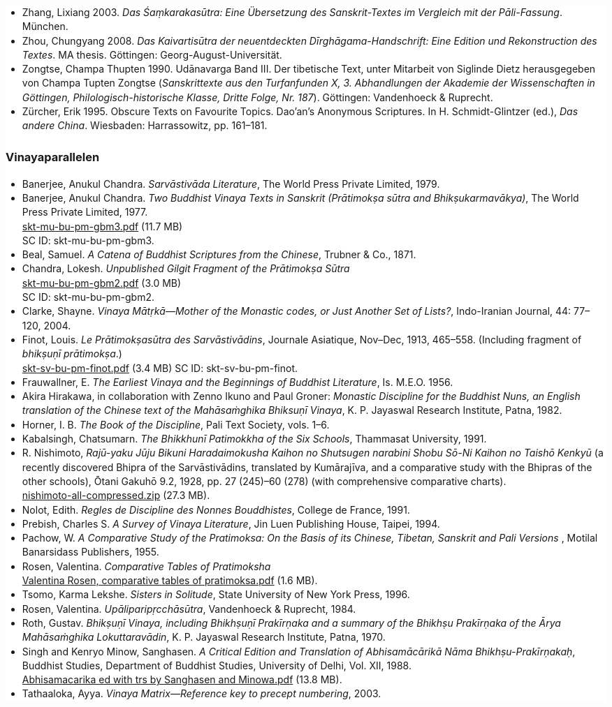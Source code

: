 * Zhang, Lixiang 2003. *Das Śaṃkarakasūtra: Eine Übersetzung des Sanskrit-Textes im Vergleich mit der Pāli-Fassung*. München.
* Zhou, Chungyang 2008. *Das Kaivartisūtra der neuentdeckten Dīrghāgama-Handschrift: Eine Edition und Rekonstruction des Textes*. MA thesis. Göttingen: Georg-August-Universität.
* Zongtse, Champa Thupten 1990. Udānavarga Band III. Der tibetische Text, unter Mitarbeit von Siglinde Dietz herausgegeben von Champa Tupten Zongtse (*Sanskrittexte aus den Turfanfunden X, 3. Abhandlungen der Akademie der Wissenschaften in Göttingen, Philologisch-historische Klasse, Dritte Folge, Nr. 187*). Göttingen: Vandenhoeck & Ruprecht.
* Zürcher, Erik 1995. Obscure Texts on Favourite Topics. Dao’an’s Anonymous Scriptures. In H. Schmidt-Glintzer (ed.), *Das andere China*. Wiesbaden: Harrassowitz, pp. 161–181.

### Vinayaparallelen

* Banerjee, Anukul Chandra. *Sarvāstivāda Literature*, The World Press Private Limited, 1979.
* Banerjee, Anukul Chandra. *Two Buddhist Vinaya Texts in Sanskrit (Prātimokṣa sūtra and Bhikṣukarmavākya)*, The World Press Private Limited, 1977.  
<a href="https://discourse.suttacentral.net/uploads/default/original/2X/5/5cc698a7147e40ce8e6efa6354cf4e63bf4289df.pdf" target="_blank">skt-mu-bu-pm-gbm3.pdf</a> (11.7 MB)  
SC ID: skt-mu-bu-pm-gbm3.
* Beal, Samuel. *A Catena of Buddhist Scriptures from the Chinese*, Trubner & Co., 1871.
* Chandra, Lokesh. *Unpublished Gilgit Fragment of the Prātimokṣa Sūtra*  
<a href="https://discourse.suttacentral.net/uploads/default/original/2X/a/a36850452675e4fabea360d3ad601ba496920bce.pdf" target="_blank">skt-mu-bu-pm-gbm2.pdf</a> (3.0 MB)  
SC ID: skt-mu-bu-pm-gbm2.
* Clarke, Shayne. *Vinaya Mātṛkā—Mother of the Monastic codes, or Just Another Set of Lists?*, Indo-Iranian Journal, 44: 77–120, 2004.
* Finot, Louis. *Le Prātimokṣasūtra des Sarvāstivādins*, Journale Asiatique, Nov–Dec, 1913, 465–558. (Including fragment of *bhikṣuṇī prātimokṣa*.)  
<a href="https://discourse.suttacentral.net/uploads/default/original/2X/0/0de2b67dae51dcec8e29eee49c6890037253de88.pdf" target="_blank">skt-sv-bu-pm-finot.pdf</a> (3.4 MB)
SC ID: skt-sv-bu-pm-finot.
* Frauwallner, E. *The Earliest Vinaya and the Beginnings of Buddhist Literature*, Is. M.E.O. 1956.
* Akira Hirakawa, in collaboration with Zenno Ikuno and Paul Groner: *Monastic Discipline for the Buddhist Nuns, an English translation of the Chinese text of the Mahāsaṁghika Bhiksuṇī Vinaya*, K. P. Jayaswal Research Institute, Patna, 1982.
* Horner, I. B. *The Book of the Discipline*, Pali Text Society, vols. 1–6.
* Kabalsingh, Chatsumarn. *The Bhikkhunī Patimokkha of the Six Schools*, Thammasat University, 1991.
* R. Nishimoto, *Rajū-yaku Jūju Bikuni Haradaimokusha Kaihon no Shutsugen narabini Shobu Sō-Ni Kaihon no Taishō Kenkyū* (a recently discovered Bhipra of the Sarvāstivādins, translated by Kumārajīva, and a comparative study with the Bhipras of the other schools), Ōtani Gakuhō 9.2, 1928, pp. 27 (245)–60 (278) (with comprehensive comparative charts).  
<a href="https://discourse.suttacentral.net/uploads/default/original/2X/9/9cd49b0ed139b2af3457c2475b155edd801bc72e.zip" target="_blank">nishimoto-all-compressed.zip</a> (27.3 MB).
* Nolot, Edith. *Regles de Discipline des Nonnes Bouddhistes*, College de France, 1991.
* Prebish, Charles S. *A Survey of Vinaya Literature*, Jin Luen Publishing House, Taipei, 1994.
* Pachow, W. *A Comparative Study of the Pratimoksa: On the Basis of its Chinese, Tibetan, Sanskrit and Pali Versions* , Motilal Banarsidass Publishers, 1955.
* Rosen, Valentina. *Comparative Tables of Pratimoksha*  
<a href="https://discourse.suttacentral.net/uploads/default/original/2X/6/69e671680c0d219e7d14585209abae0b384c8809.pdf" target="_blank">Valentina Rosen, comparative tables of pratimoksa.pdf</a> (1.6 MB).
* Tsomo, Karma Lekshe. *Sisters in Solitude*, State University of New York Press, 1996.
* Rosen, Valentina. *Upāliparipṛcchāsūtra*, Vandenhoeck & Ruprecht, 1984.
* Roth, Gustav. *Bhikṣuṇī Vinaya, including Bhikhṣuṇī Prakīrṇaka and a summary of the Bhikhṣu Prakīrṇaka of the Ārya Mahāsaṁghika Lokuttaravādin*, K. P. Jayaswal Research Institute, Patna, 1970.
* Singh and Kenryo Minow, Sanghasen. *A Critical Edition and Translation of Abhisamācārikā Nāma Bhikhṣu-Prakīrṇakaḥ*, Buddhist Studies, Department of Buddhist Studies, University of Delhi, Vol. XII, 1988.  
<a href="https://discourse.suttacentral.net/uploads/default/original/2X/7/75496923e12ba733c684fa6a55f98653a0dc48e6.pdf" target="_blank">Abhisamacarika ed with trs by Sanghasen and Minowa.pdf</a> (13.8 MB).
* Tathaaloka, Ayya. *Vinaya Matrix—Reference key to precept numbering*, 2003.